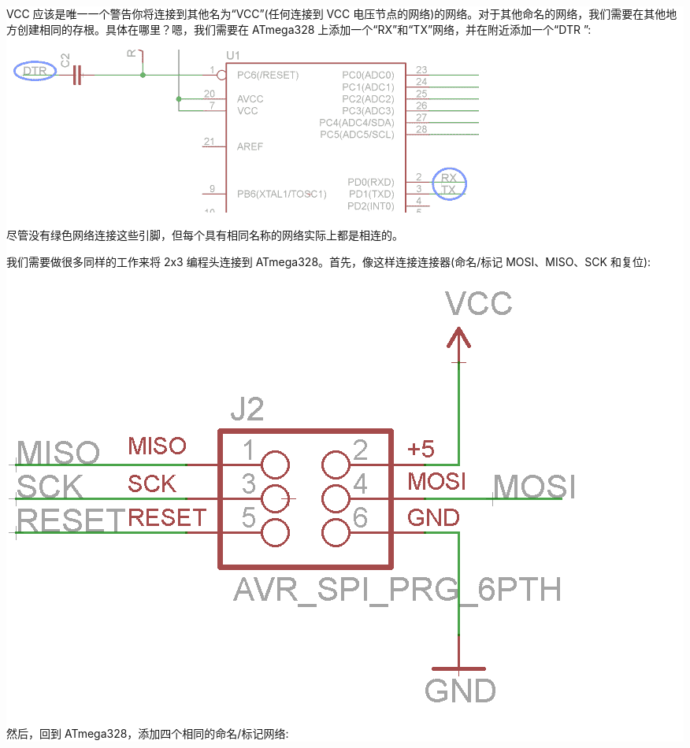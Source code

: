VCC 应该是唯一一个警告你将连接到其他名为“VCC”(任何连接到 VCC 电压节点的网络)的网络。对于其他命名的网络，我们需要在其他地方创建相同的存根。具体在哪里？嗯，我们需要在 ATmega328 上添加一个“RX”和“TX”网络，并在附近添加一个“DTR ”:

[![Naming and labeling RX, TX, and DTR](img/d8ab986124a6d529061075894c57da16.png)](https://cdn.sparkfun.com/assets/7/0/7/8/6/520407b6757b7fbc483a5576.png)

尽管没有绿色网络连接这些引脚，但每个具有相同名称的网络实际上都是相连的。

我们需要做很多同样的工作来将 2x3 编程头连接到 ATmega328。首先，像这样连接连接器(命名/标记 MOSI、MISO、SCK 和复位):

[![ICSP connecter wired](img/c5b460c6f36f765c894e26a5188886be.png)](https://cdn.sparkfun.com/assets/4/f/a/3/1/5204086b757b7f191d9ae71b.png)

然后，回到 ATmega328，添加四个相同的命名/标记网络:
